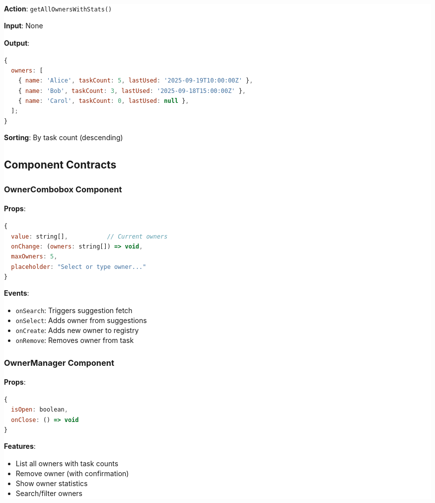 **Action**: `getAllOwnersWithStats()`

**Input**: None

**Output**:

```javascript
{
  owners: [
    { name: 'Alice', taskCount: 5, lastUsed: '2025-09-19T10:00:00Z' },
    { name: 'Bob', taskCount: 3, lastUsed: '2025-09-18T15:00:00Z' },
    { name: 'Carol', taskCount: 0, lastUsed: null },
  ];
}
```

**Sorting**: By task count (descending)

## Component Contracts

### OwnerCombobox Component

**Props**:

```javascript
{
  value: string[],           // Current owners
  onChange: (owners: string[]) => void,
  maxOwners: 5,
  placeholder: "Select or type owner..."
}
```

**Events**:

- `onSearch`: Triggers suggestion fetch
- `onSelect`: Adds owner from suggestions
- `onCreate`: Adds new owner to registry
- `onRemove`: Removes owner from task

### OwnerManager Component

**Props**:

```javascript
{
  isOpen: boolean,
  onClose: () => void
}
```

**Features**:

- List all owners with task counts
- Remove owner (with confirmation)
- Show owner statistics
- Search/filter owners
